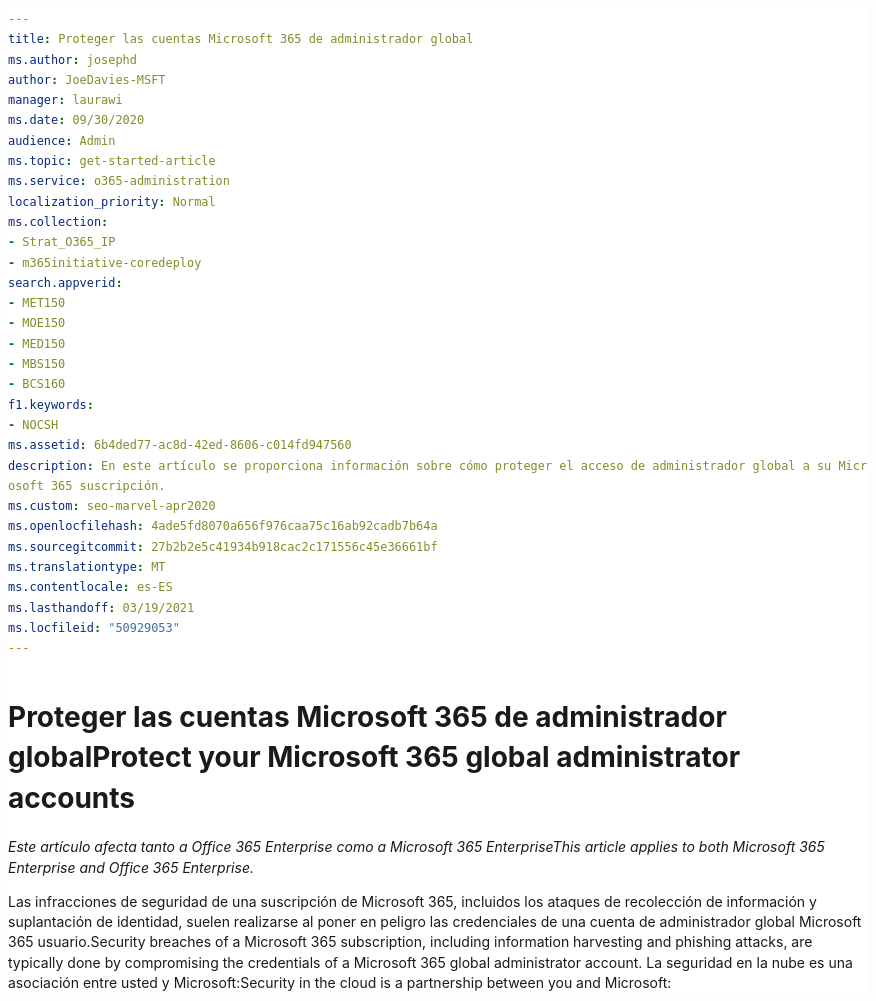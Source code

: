 ```yaml
---
title: Proteger las cuentas Microsoft 365 de administrador global
ms.author: josephd
author: JoeDavies-MSFT
manager: laurawi
ms.date: 09/30/2020
audience: Admin
ms.topic: get-started-article
ms.service: o365-administration
localization_priority: Normal
ms.collection:
- Strat_O365_IP
- m365initiative-coredeploy
search.appverid:
- MET150
- MOE150
- MED150
- MBS150
- BCS160
f1.keywords:
- NOCSH
ms.assetid: 6b4ded77-ac8d-42ed-8606-c014fd947560
description: En este artículo se proporciona información sobre cómo proteger el acceso de administrador global a su Microsoft 365 suscripción.
ms.custom: seo-marvel-apr2020
ms.openlocfilehash: 4ade5fd8070a656f976caa75c16ab92cadb7b64a
ms.sourcegitcommit: 27b2b2e5c41934b918cac2c171556c45e36661bf
ms.translationtype: MT
ms.contentlocale: es-ES
ms.lasthandoff: 03/19/2021
ms.locfileid: "50929053"
---
```

# <a name="protect-your-microsoft-365-global-administrator-accounts"></a><span data-ttu-id="6dd6d-103">Proteger las cuentas Microsoft 365 de administrador global</span><span class="sxs-lookup"><span data-stu-id="6dd6d-103">Protect your Microsoft 365 global administrator accounts</span></span>

<span data-ttu-id="6dd6d-104">*Este artículo afecta tanto a Office 365 Enterprise como a Microsoft 365 Enterprise*</span><span class="sxs-lookup"><span data-stu-id="6dd6d-104">*This article applies to both Microsoft 365 Enterprise and Office 365 Enterprise.*</span></span>

<span data-ttu-id="6dd6d-105">Las infracciones de seguridad de una suscripción de Microsoft 365, incluidos los ataques de recolección de información y suplantación de identidad, suelen realizarse al poner en peligro las credenciales de una cuenta de administrador global Microsoft 365 usuario.</span><span class="sxs-lookup"><span data-stu-id="6dd6d-105">Security breaches of a Microsoft 365 subscription, including information harvesting and phishing attacks, are typically done by compromising the credentials of a Microsoft 365 global administrator account.</span></span> <span data-ttu-id="6dd6d-106">La seguridad en la nube es una asociación entre usted y Microsoft:</span><span class="sxs-lookup"><span data-stu-id="6dd6d-106">Security in the cloud is a partnership between you and Microsoft:</span></span>
  